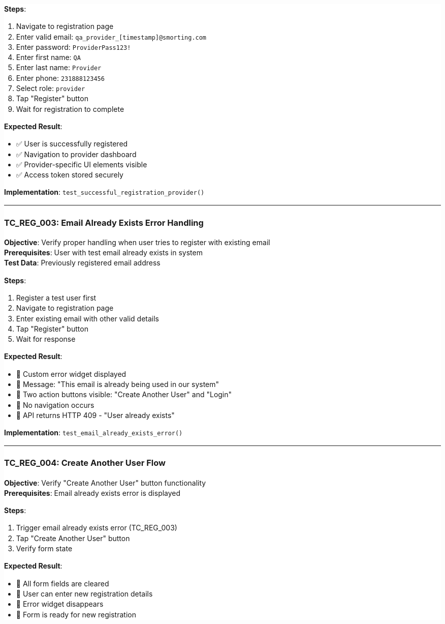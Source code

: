**Steps**:
1. Navigate to registration page
2. Enter valid email: `qa_provider_[timestamp]@smorting.com`
3. Enter password: `ProviderPass123!`
4. Enter first name: `QA`
5. Enter last name: `Provider`
6. Enter phone: `231888123456`
7. Select role: `provider`
8. Tap "Register" button
9. Wait for registration to complete

**Expected Result**:
- ✅ User is successfully registered
- ✅ Navigation to provider dashboard
- ✅ Provider-specific UI elements visible
- ✅ Access token stored securely

**Implementation**: `test_successful_registration_provider()`

---

### TC_REG_003: Email Already Exists Error Handling
**Objective**: Verify proper handling when user tries to register with existing email  
**Prerequisites**: User with test email already exists in system  
**Test Data**: Previously registered email address  

**Steps**:
1. Register a test user first
2. Navigate to registration page
3. Enter existing email with other valid details
4. Tap "Register" button
5. Wait for response

**Expected Result**:
- 🚫 Custom error widget displayed
- 🚫 Message: "This email is already being used in our system"
- 🚫 Two action buttons visible: "Create Another User" and "Login"
- 🚫 No navigation occurs
- 🚫 API returns HTTP 409 - "User already exists"

**Implementation**: `test_email_already_exists_error()`

---

### TC_REG_004: Create Another User Flow
**Objective**: Verify "Create Another User" button functionality  
**Prerequisites**: Email already exists error is displayed  

**Steps**:
1. Trigger email already exists error (TC_REG_003)
2. Tap "Create Another User" button
3. Verify form state

**Expected Result**:
- 🔄 All form fields are cleared
- 🔄 User can enter new registration details
- 🔄 Error widget disappears
- 🔄 Form is ready for new registration
